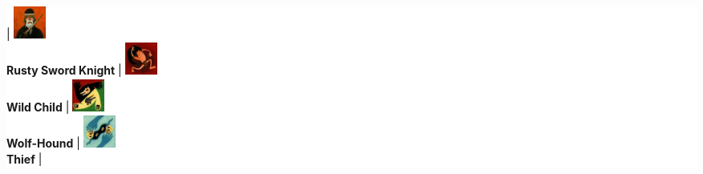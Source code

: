 | <img src="https://github.com/antoinezanardi/werewolves-assistant-api-next/blob/main/public/assets/images/roles/rusty-sword-knight/rusty-sword-knight-small.jpeg?raw=true" width="40"/><br/>**Rusty Sword Knight** |            <img src="https://github.com/antoinezanardi/werewolves-assistant-api-next/blob/main/public/assets/images/roles/wild-child/wild-child-small.jpeg?raw=true" width="40"/><br/>**Wild Child**            |                <img src="https://github.com/antoinezanardi/werewolves-assistant-api-next/blob/main/public/assets/images/roles/wolf-hound/wolf-hound-small.jpeg?raw=true" width="40"/><br/>**Wolf-Hound**                |                          <img src="https://github.com/antoinezanardi/werewolves-assistant-api-next/blob/main/public/assets/images/roles/thief/thief-small.jpeg?raw=true" width="40"/><br/>**Thief**                           |